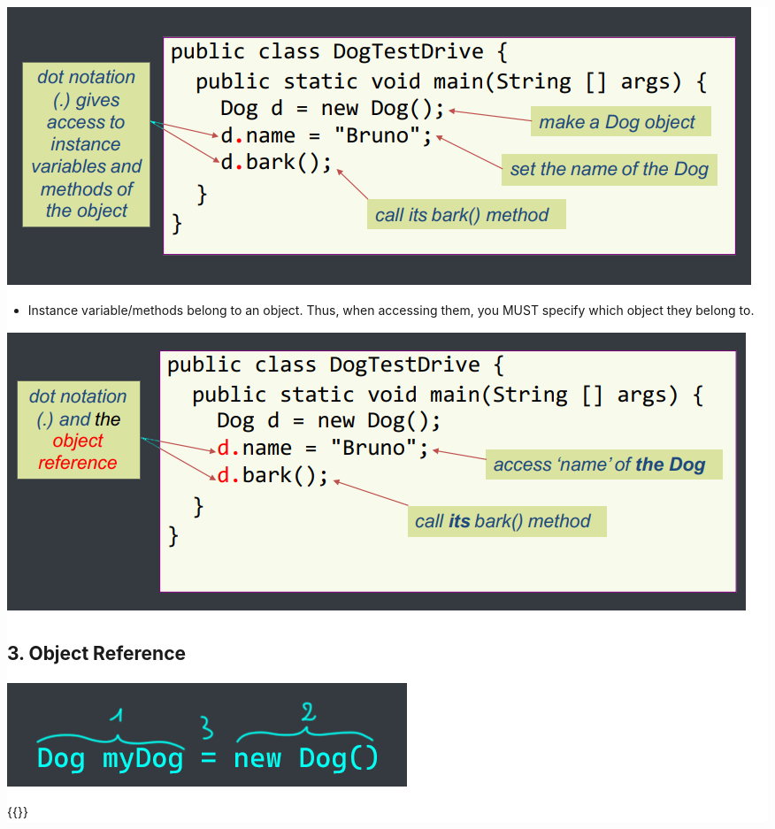 ![](09_tester_class.webp)

- Instance variable/methods belong to an object. Thus, when accessing them, you MUST specify <c-blue>which object</c-blue> they belong to.

![](10_tess_class.webp)

## 3. Object Reference

![](11_object_assign.webp)

{{<columns>}}
